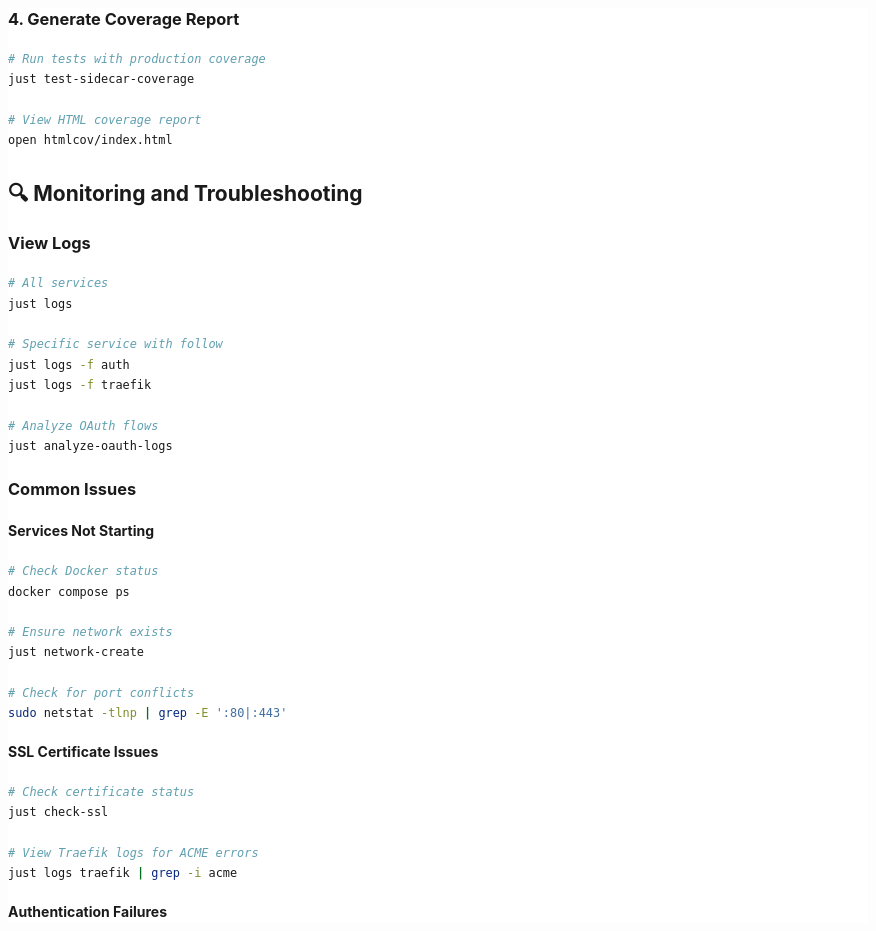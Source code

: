 ### 4. Generate Coverage Report

```bash
# Run tests with production coverage
just test-sidecar-coverage

# View HTML coverage report
open htmlcov/index.html
```

## 🔍 Monitoring and Troubleshooting

### View Logs

```bash
# All services
just logs

# Specific service with follow
just logs -f auth
just logs -f traefik

# Analyze OAuth flows
just analyze-oauth-logs
```

### Common Issues

#### Services Not Starting

```bash
# Check Docker status
docker compose ps

# Ensure network exists
just network-create

# Check for port conflicts
sudo netstat -tlnp | grep -E ':80|:443'
```

#### SSL Certificate Issues

```bash
# Check certificate status
just check-ssl

# View Traefik logs for ACME errors
just logs traefik | grep -i acme
```

#### Authentication Failures
